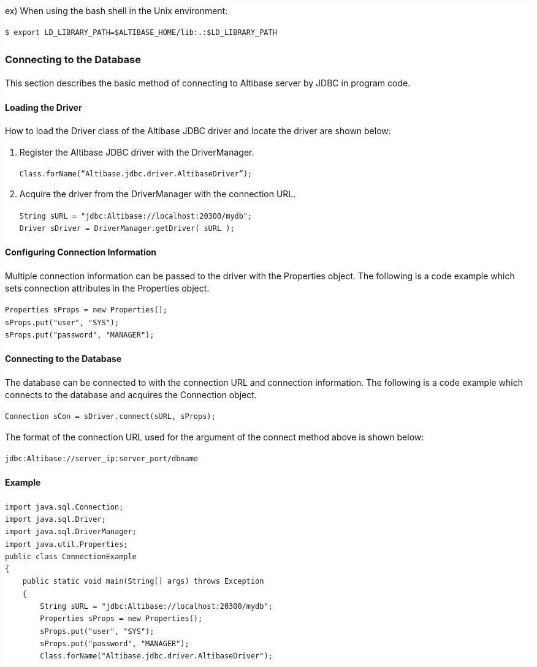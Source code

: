ex) When using the bash shell in the Unix environment:

```
$ export LD_LIBRARY_PATH=$ALTIBASE_HOME/lib:.:$LD_LIBRARY_PATH
```



### Connecting to the Database

This section describes the basic method of connecting to Altibase server by JDBC in program code.

#### Loading the Driver

How to load the Driver class of the Altibase JDBC driver and locate the driver are shown below:

1. Register the Altibase JDBC driver with the DriverManager.

   ```
   Class.forName(“Altibase.jdbc.driver.AltibaseDriver”);
   ```

2. Acquire the driver from the DriverManager with the connection URL.

   ```
   String sURL = "jdbc:Altibase://localhost:20300/mydb";
   Driver sDriver = DriverManager.getDriver( sURL );
   ```


#### Configuring Connection Information

Multiple connection information can be passed to the driver with the Properties object. The following is a code example which sets connection attributes in the Properties object.

```
Properties sProps = new Properties();
sProps.put("user", "SYS");
sProps.put("password", "MANAGER");
```

#### Connecting to the Database 

The database can be connected to with the connection URL and connection information. The following is a code example which connects to the database and acquires the Connection object.

```
Connection sCon = sDriver.connect(sURL, sProps);
```



The format of the connection URL used for the argument of the connect method above is shown below:

```
jdbc:Altibase://server_ip:server_port/dbname
```



#### Example

```
import java.sql.Connection;
import java.sql.Driver;
import java.sql.DriverManager;
import java.util.Properties;
public class ConnectionExample
{
    public static void main(String[] args) throws Exception
    {
        String sURL = "jdbc:Altibase://localhost:20300/mydb";
        Properties sProps = new Properties();
        sProps.put("user", "SYS");
        sProps.put("password", "MANAGER");
        Class.forName("Altibase.jdbc.driver.AltibaseDriver");
```
